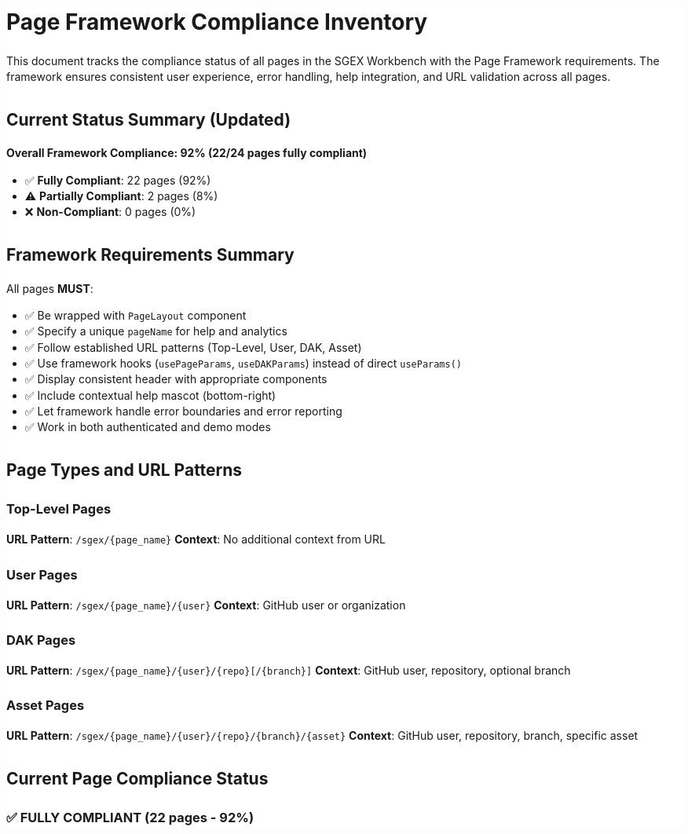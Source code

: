 # Page Framework Compliance Inventory

This document tracks the compliance status of all pages in the SGEX Workbench with the Page Framework requirements. The framework ensures consistent user experience, error handling, help integration, and URL validation across all pages.

## Current Status Summary (Updated)

**Overall Framework Compliance: 92% (22/24 pages fully compliant)**

- ✅ **Fully Compliant**: 22 pages (92%)
- ⚠️ **Partially Compliant**: 2 pages (8%)  
- ❌ **Non-Compliant**: 0 pages (0%)

## Framework Requirements Summary

All pages **MUST**:
- ✅ Be wrapped with `PageLayout` component
- ✅ Specify a unique `pageName` for help and analytics
- ✅ Follow established URL patterns (Top-Level, User, DAK, Asset)
- ✅ Use framework hooks (`usePageParams`, `useDAKParams`) instead of direct `useParams()`
- ✅ Display consistent header with appropriate components
- ✅ Include contextual help mascot (bottom-right)
- ✅ Let framework handle error boundaries and error reporting
- ✅ Work in both authenticated and demo modes

## Page Types and URL Patterns

### Top-Level Pages
**URL Pattern**: `/sgex/{page_name}`
**Context**: No additional context from URL

### User Pages  
**URL Pattern**: `/sgex/{page_name}/{user}`
**Context**: GitHub user or organization

### DAK Pages
**URL Pattern**: `/sgex/{page_name}/{user}/{repo}[/{branch}]`
**Context**: GitHub user, repository, optional branch

### Asset Pages
**URL Pattern**: `/sgex/{page_name}/{user}/{repo}/{branch}/{asset}`
**Context**: GitHub user, repository, branch, specific asset

## Current Page Compliance Status

### ✅ FULLY COMPLIANT (22 pages - 92%)
